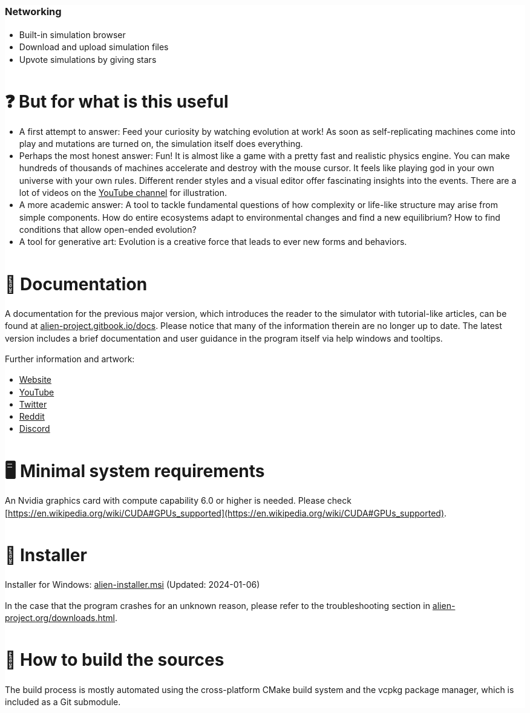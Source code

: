### Networking
- Built-in simulation browser
- Download and upload simulation files
- Upvote simulations by giving stars

# ❓ But for what is this useful
- A first attempt to answer: Feed your curiosity by watching evolution at work! As soon as self-replicating machines come into play and mutations are turned on, the simulation itself does everything.
- Perhaps the most honest answer: Fun! It is almost like a game with a pretty fast and realistic physics engine. You can make hundreds of thousands of machines accelerate and destroy with the mouse cursor. It feels like playing god in your own universe with your own rules. Different render styles and a visual editor offer fascinating insights into the events. There are a lot of videos on the [YouTube channel](https://youtube.com/channel/UCtotfE3yvG0wwAZ4bDfPGYw) for illustration.
- A more academic answer: A tool to tackle fundamental questions of how complexity or life-like structure may arise from simple components. How do entire ecosystems adapt to environmental changes and find a new equilibrium? How to find conditions that allow open-ended evolution?
- A tool for generative art: Evolution is a creative force that leads to ever new forms and behaviors.

# 📘 Documentation
A documentation for the previous major version, which introduces the reader to the simulator with tutorial-like articles, can be found at [alien-project.gitbook.io/docs](https://alien-project.gitbook.io/docs). Please notice that many of the information therein are no longer up to date.
The latest version includes a brief documentation and user guidance in the program itself via help windows and tooltips.

Further information and artwork:
* [Website](https://alien-project.org)
* [YouTube](https://youtube.com/channel/UCtotfE3yvG0wwAZ4bDfPGYw)
* [Twitter](https://twitter.com/chrx_h)
* [Reddit](https://www.reddit.com/r/AlienProject)
* [Discord](https://discord.gg/7bjyZdXXQ2)

# 🖥️ Minimal system requirements
An Nvidia graphics card with compute capability 6.0 or higher is needed. Please check [https://en.wikipedia.org/wiki/CUDA#GPUs_supported](https://en.wikipedia.org/wiki/CUDA#GPUs_supported).

# 💽 Installer
Installer for Windows: [alien-installer.msi](https://alien-project.org/media/files/alien-installer.msi) (Updated: 2024-01-06)

In the case that the program crashes for an unknown reason, please refer to the troubleshooting section in [alien-project.org/downloads.html](https://alien-project.org/downloads.html).

# 🔨 How to build the sources
The build process is mostly automated using the cross-platform CMake build system and the vcpkg package manager, which is included as a Git submodule.

